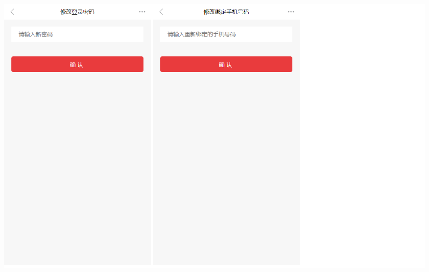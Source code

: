 <img src="https://github.com/Leesssssssss/jd-shop-vue/blob/master/Screenshots/11.png" width="300"/>  <img src="https://github.com/Leesssssssss/jd-shop-vue/blob/master/Screenshots/12.png" width="300"/>